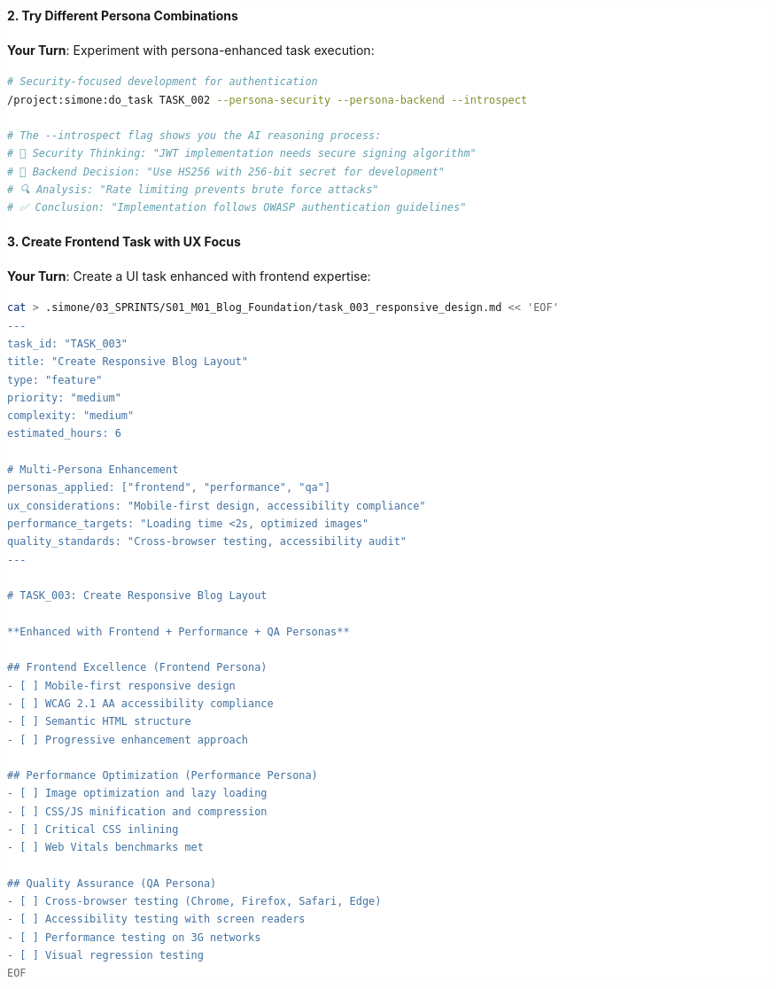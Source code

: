 #### 2. Try Different Persona Combinations

**Your Turn**: Experiment with persona-enhanced task execution:

```bash
# Security-focused development for authentication
/project:simone:do_task TASK_002 --persona-security --persona-backend --introspect

# The --introspect flag shows you the AI reasoning process:
# 🤔 Security Thinking: "JWT implementation needs secure signing algorithm"
# 🎯 Backend Decision: "Use HS256 with 256-bit secret for development"
# 🔍 Analysis: "Rate limiting prevents brute force attacks"
# ✅ Conclusion: "Implementation follows OWASP authentication guidelines"
```

#### 3. Create Frontend Task with UX Focus

**Your Turn**: Create a UI task enhanced with frontend expertise:

```bash
cat > .simone/03_SPRINTS/S01_M01_Blog_Foundation/task_003_responsive_design.md << 'EOF'
---
task_id: "TASK_003"
title: "Create Responsive Blog Layout"
type: "feature"
priority: "medium"
complexity: "medium"
estimated_hours: 6

# Multi-Persona Enhancement
personas_applied: ["frontend", "performance", "qa"]
ux_considerations: "Mobile-first design, accessibility compliance"
performance_targets: "Loading time <2s, optimized images"
quality_standards: "Cross-browser testing, accessibility audit"
---

# TASK_003: Create Responsive Blog Layout

**Enhanced with Frontend + Performance + QA Personas**

## Frontend Excellence (Frontend Persona)
- [ ] Mobile-first responsive design
- [ ] WCAG 2.1 AA accessibility compliance
- [ ] Semantic HTML structure
- [ ] Progressive enhancement approach

## Performance Optimization (Performance Persona)
- [ ] Image optimization and lazy loading
- [ ] CSS/JS minification and compression
- [ ] Critical CSS inlining
- [ ] Web Vitals benchmarks met

## Quality Assurance (QA Persona)
- [ ] Cross-browser testing (Chrome, Firefox, Safari, Edge)
- [ ] Accessibility testing with screen readers
- [ ] Performance testing on 3G networks
- [ ] Visual regression testing
EOF
```
